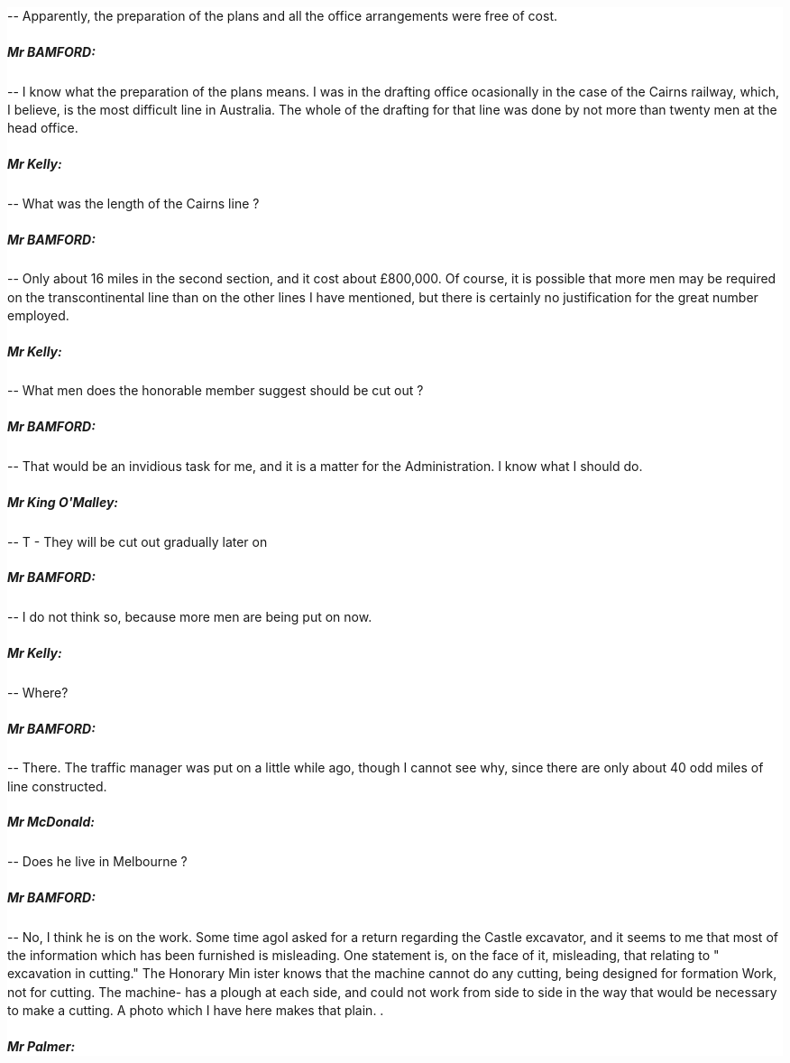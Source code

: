 -- Apparently, the preparation of the plans and all the office arrangements were free of cost. 

##### Mr BAMFORD:

-- I know what the preparation of the plans means. I was in the drafting office ocasionally in the case of the Cairns railway, which, I believe, is the most difficult line in Australia. The whole of the drafting for that line was done by not more than twenty men at the head office. 

##### Mr Kelly:

-- What was the length of the Cairns line ? 

##### Mr BAMFORD:

-- Only about 16 miles in the second section, and it cost about £800,000. Of course, it is possible that more men may be required on the transcontinental line than on the other lines I have mentioned, but there is certainly no justification for the great number employed. 

##### Mr Kelly:

-- What men does the honorable member suggest should be cut out ? 

##### Mr BAMFORD:

-- That would be an invidious task for me, and it is a matter for the Administration. I know what I should do. 

##### Mr King O'Malley:

-- T - They will be cut out gradually later on 

##### Mr BAMFORD:

-- I do not think so, because more men are being put on now. 

##### Mr Kelly:

-- Where? 

##### Mr BAMFORD:

-- There. The traffic manager was put on a little while ago, though I cannot see why, since there are only about 40 odd miles of line constructed. 

##### Mr McDonald:

-- Does he live in Melbourne ? 

##### Mr BAMFORD:

-- No, I think he is on the work. Some time agoI asked for a return regarding the Castle excavator, and it seems to me that most of the information which has been furnished is misleading. One statement is, on the face of it, misleading, that relating to " excavation in cutting." The Honorary Min ister knows that the machine cannot do any cutting, being designed for formation Work, not for cutting. The machine- has a plough at each side, and could not work from side to side in the way that would be necessary to make a cutting. A photo which I have here makes that plain. . 

##### Mr Palmer:
